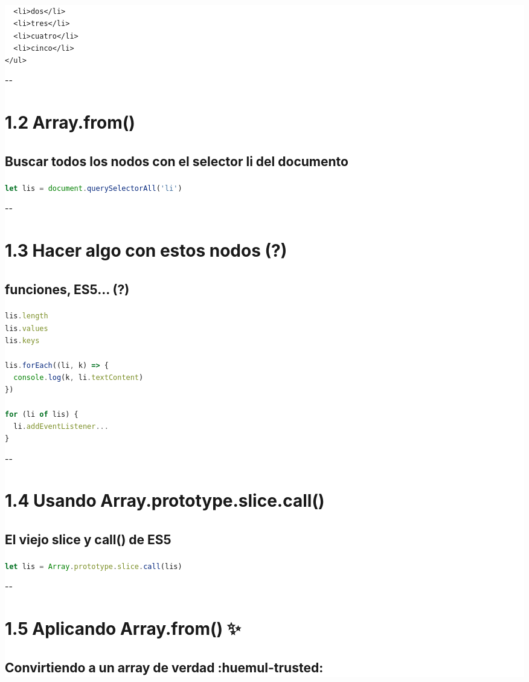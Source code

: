 ```
  <li>dos</li>
  <li>tres</li>
  <li>cuatro</li>
  <li>cinco</li>
</ul>
```

-- 

# 1.2 Array.from()
## Buscar todos los nodos con el selector li del documento

```javascript
let lis = document.querySelectorAll('li')
```

--

# 1.3 Hacer algo con estos nodos (?)
## funciones, ES5... (?)

```javascript
lis.length
lis.values
lis.keys

lis.forEach((li, k) => {
  console.log(k, li.textContent)
})

for (li of lis) {
  li.addEventListener...
}
```

--

# 1.4 Usando Array.prototype.slice.call()
## El viejo slice y call() de ES5

```javascript
let lis = Array.prototype.slice.call(lis)
```

--

# 1.5 Aplicando Array.from() ✨
## Convirtiendo a un array de verdad :huemul-trusted:

